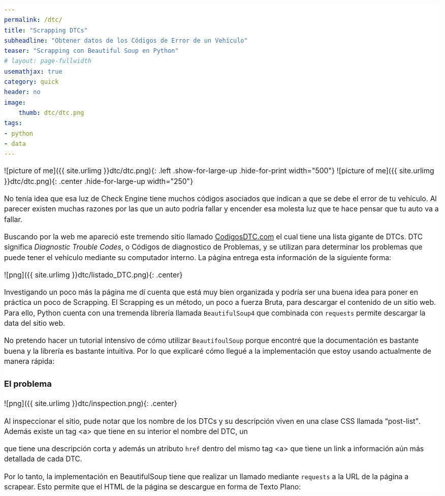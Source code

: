 ```yaml
---
permalink: /dtc/ 
title: "Scrapping DTCs"
subheadline: "Obtener datos de los Códigos de Error de un Vehículo"
teaser: "Scrapping con Beautiful Soup en Python"
# layout: page-fullwidth
usemathjax: true
category: quick
header: no
image:
    thumb: dtc/dtc.png
tags:
- python
- data
---
```


![picture of me]({{ site.urlimg }}dtc/dtc.png){: .left .show-for-large-up .hide-for-print width="500"}
![picture of me]({{ site.urlimg }}dtc/dtc.png){: .center .hide-for-large-up width="250"}

No tenía idea que esa luz de Check Engine tiene muchos códigos asociados que indican a que se debe el error de tu vehículo. Al parecer existen muchas razones por las que un auto podría fallar y encender esa molesta luz que te hace pensar que tu auto va a fallar. 

Buscando por la web me apareció este tremendo sitio llamado [CodigosDTC.com](https://codigosdtc.com/listado-de-codigos-dtc-obdii/page/144/) el cual tiene una lista gigante de DTCs. DTC significa *Diagnostic Trouble Codes*, o Códigos de diagnostico de Problemas, y se utilizan para determinar los problemas que puede tener el vehículo mediante su computador interno. La página entrega esta información de la siguiente forma:

![png]({{ site.urlimg }}dtc/listado_DTC.png){: .center}

Investigando un poco más la página me dí cuenta que está muy bien organizada y podría ser una buena idea para poner en práctica un poco de Scrapping. El Scrapping es un método, un poco a fuerza Bruta, para descargar el contenido de un sitio web. Para ello, Python cuenta con una tremenda librería llamada `BeautifulSoup4` que combinada con `requests` permite descargar la data del sitio web.

No pretendo hacer un tutorial intensivo de cómo utilizar `BeautifoulSoup` porque encontré que la documentación es bastante buena y la librería es bastante intuitiva. Por lo que explicaré cómo llegué a la implementación que estoy usando actualmente de manera rápida:

### El problema

![png]({{ site.urlimg }}dtc/inspection.png){: .center}

Al inspeccionar el sitio, pude notar que los nombre de los DTCs y su descripción viven en una clase CSS llamada <q>post-list</q>. Además existe un tag \<a\> que tiene en su interior el nombre del DTC, un <div> que tiene una descripción corta y además un atributo `href` dentro del mismo tag \<a\> que tiene un link a información aún más detallada de cada DTC.

Por lo tanto, la implementación en BeautifulSoup tiene que realizar un llamado mediante `requests` a la URL de la página a scrapear. Esto permite que el HTML de la página se descargue en forma de Texto Plano:

